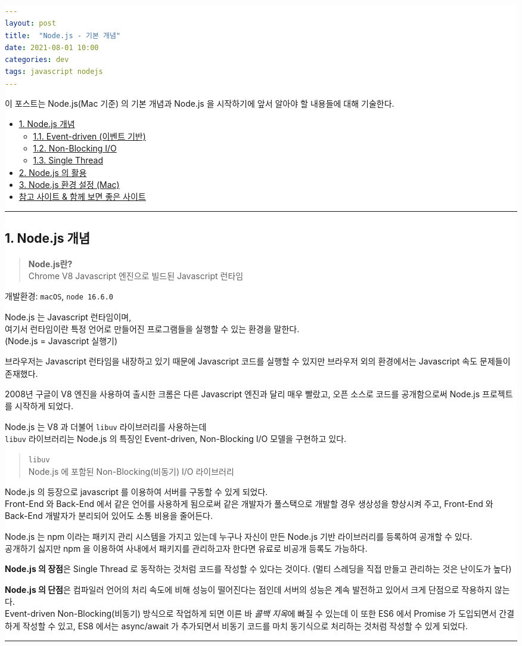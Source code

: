 ```yaml
---
layout: post
title:  "Node.js - 기본 개념"
date: 2021-08-01 10:00
categories: dev
tags: javascript nodejs
---
```


이 포스트는 Node.js(Mac 기준) 의 기본 개념과 Node.js 을 시작하기에 앞서 알아야 할 내용들에 대해 기술한다.  


  * [1. Node.js 개념](#1-nodejs-개념)
    * [1.1. Event-driven (이벤트 기반)](#11-event-driven-이벤트-기반)
    * [1.2. Non-Blocking I/O](#12-non-blocking-io)
    * [1.3. Single Thread](#13-single-thread)
  * [2. Node.js 의 활용](#2-nodejs-의-활용)
  * [3. Node.js 환경 설정 (Mac)](#3-nodejs-환경-설정-mac)
  * [참고 사이트 & 함께 보면 좋은 사이트](#참고-사이트--함께-보면-좋은-사이트)


---

## 1. Node.js 개념

>**Node.js란?**  
> Chrome V8 Javascript 엔진으로 빌드된 Javascript 런타임

개발환경: `macOS`, `node 16.6.0`

Node.js 는 Javascript 런타임이며,  
여기서 런타임이란 특정 언어로 만들어진 프로그램들을 실행할 수 있는 환경을 말한다.  
(Node.js = Javascript 실행기) 

브라우저는 Javascript 런타임을 내장하고 있기 때문에 Javascript 코드를 실행할 수 있지만 브라우저 외의 환경에서는 Javascript 속도 문제들이 존재했다.

2008년 구글이 V8 엔진을 사용하여 출시한 크롬은 다른 Javascript 엔진과 달리 매우 빨랐고, 오픈 소스로 코드를 공개함으로써 Node.js  프로젝트를 시작하게 되었다.

Node.js 는 V8 과 더불어 `libuv` 라이브러리를 사용하는데  
`libuv` 라이브러리는 Node.js 의 특징인 Event-driven, Non-Blocking I/O 모델을 구현하고 있다.

> `libuv`  
> Node.js 에 포함된 Non-Blocking(비동기) I/O 라이브러리 

Node.js 의 등장으로 javascript 를 이용하여 서버를 구동할 수 있게 되었다.  
Front-End 와 Back-End 에서 같은 언어를 사용하게 됨으로써 같은 개발자가 풀스택으로 개발할 경우 생상성을 향상시켜 주고, Front-End 와 Back-End 개발자가 분리되어 있어도
소통 비용을 줄어든다.

Node.js 는 npm 이라는 패키지 관리 시스템을 가지고 있는데 누구나 자신이 만든 Node.js 기반 라이브러리를 등록하여 공개할 수 있다.  
공개하기 싫지만 npm 을 이용하여 사내에서 패키지를 관리하고자 한다면 유료로 비공개 등록도 가능하다.

**Node.js 의 장점**은 Single Thread 로 동작하는 것처럼 코드를 작성할 수 있다는 것이다. (멀티 스레딩을 직접 만들고 관리하는 것은 난이도가 높다)  

**Node.js 의 단점**은 컴파일러 언어의 처리 속도에 비해 성능이 떨어진다는 점인데 서버의 성능은 계속 발전하고 있어서 크게 단점으로 작용하지 않는다.  
Event-driven Non-Blocking(비동기) 방식으로 작업하게 되면 이른 바 *콜백 지옥*에 빠질 수 있는데 이 또한 ES6 에서 Promise 가 도입되면서 간결하게 작성할 수 있고,
ES8 에서는 async/await 가 추가되면서 비동기 코드를 마치 동기식으로 처리하는 것처럼 작성할 수 있게 되었다.

---